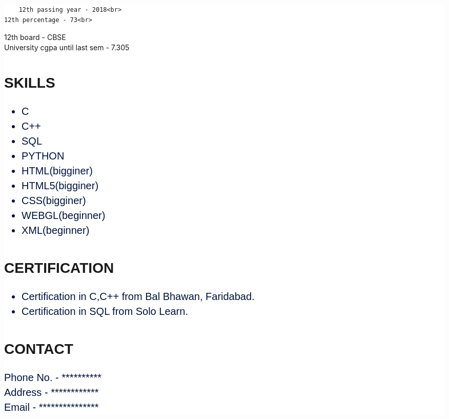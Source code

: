         12th passing year - 2018<br>
    12th percentage - 73<br>
 12th board - CBSE<br>
                      University cgpa until last sem - 7.305
</font></p></center>
<a id = "skills"><h1 style = "font-family: Arial, Helvetica, sans-serif;" > SKILLS </h1></a>
<ul style = "font-size: 20px; font-family: Verdana, sans-serif;"><font color = "#00143D"><li> C </li>
     <li> C++ </li>
     <li> SQL </li>
     <li> PYTHON </li>
     <li> HTML(bigginer) </li>
     <li> HTML5(bigginer) </li>
     <li> CSS(bigginer) </li>
     <li> WEBGL(beginner) </li>
     <li> XML(beginner) </li>
</font></ul>
<a id = "certification"><h1 style = "font-family: Arial, Helvetica, sans-serif;" > CERTIFICATION </h1></a>
<ul style = "font-size: 20px; font-family: Verdana, sans-serif;"><font color = "#00143D">
<li> Certification in C,C++ from Bal Bhawan, Faridabad.</li>
<li> Certification in SQL from Solo Learn.</li>
</font></ul>
<a id = "contact"><h1 style = "font-family: Arial, Helvetica, sans-serif;"> CONTACT </h1></a>
<p style = "font-size: 20px; font-family: Verdana, sans-serif;"><font color = "#00143D"> Phone No. - **********<br>
       Address - ************<br>
       Email - ***************
</font></p>
</body>
</html>
